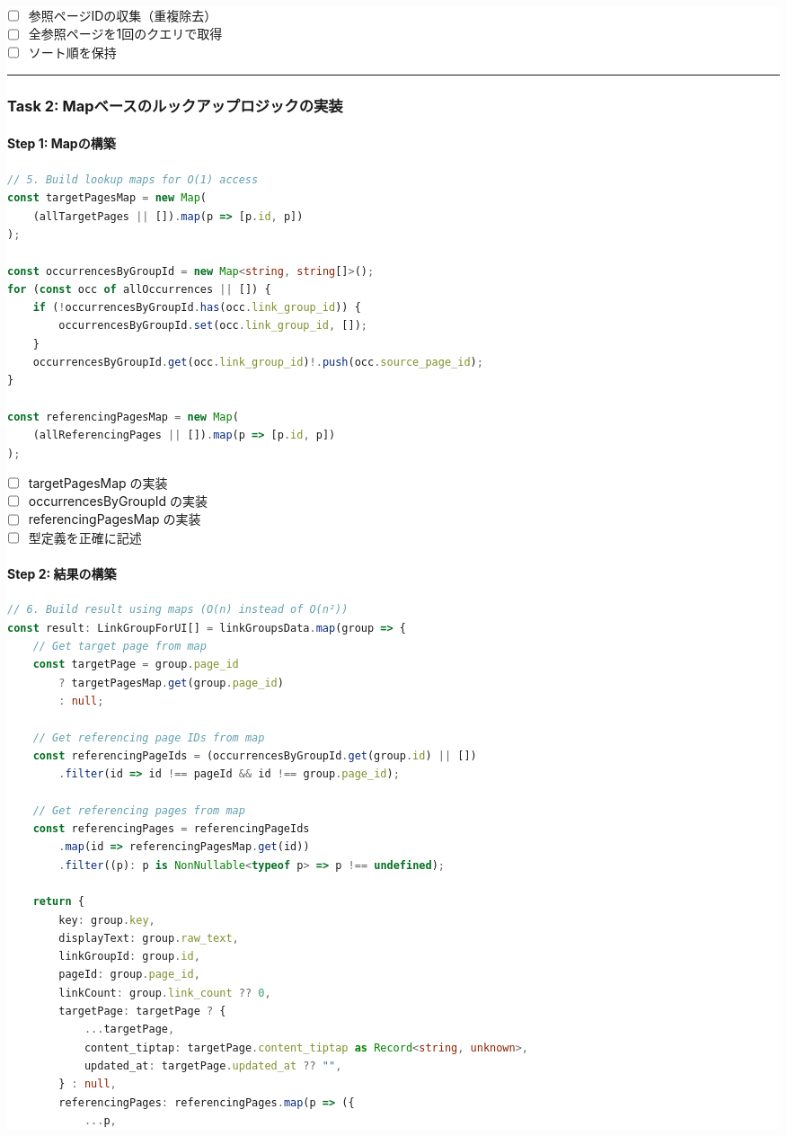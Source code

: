 - [ ] 参照ページIDの収集（重複除去）
- [ ] 全参照ページを1回のクエリで取得
- [ ] ソート順を保持

---

### Task 2: Mapベースのルックアップロジックの実装

#### Step 1: Mapの構築

```typescript
// 5. Build lookup maps for O(1) access
const targetPagesMap = new Map(
    (allTargetPages || []).map(p => [p.id, p])
);

const occurrencesByGroupId = new Map<string, string[]>();
for (const occ of allOccurrences || []) {
    if (!occurrencesByGroupId.has(occ.link_group_id)) {
        occurrencesByGroupId.set(occ.link_group_id, []);
    }
    occurrencesByGroupId.get(occ.link_group_id)!.push(occ.source_page_id);
}

const referencingPagesMap = new Map(
    (allReferencingPages || []).map(p => [p.id, p])
);
```

- [ ] targetPagesMap の実装
- [ ] occurrencesByGroupId の実装
- [ ] referencingPagesMap の実装
- [ ] 型定義を正確に記述

#### Step 2: 結果の構築

```typescript
// 6. Build result using maps (O(n) instead of O(n²))
const result: LinkGroupForUI[] = linkGroupsData.map(group => {
    // Get target page from map
    const targetPage = group.page_id 
        ? targetPagesMap.get(group.page_id) 
        : null;

    // Get referencing page IDs from map
    const referencingPageIds = (occurrencesByGroupId.get(group.id) || [])
        .filter(id => id !== pageId && id !== group.page_id);

    // Get referencing pages from map
    const referencingPages = referencingPageIds
        .map(id => referencingPagesMap.get(id))
        .filter((p): p is NonNullable<typeof p> => p !== undefined);

    return {
        key: group.key,
        displayText: group.raw_text,
        linkGroupId: group.id,
        pageId: group.page_id,
        linkCount: group.link_count ?? 0,
        targetPage: targetPage ? {
            ...targetPage,
            content_tiptap: targetPage.content_tiptap as Record<string, unknown>,
            updated_at: targetPage.updated_at ?? "",
        } : null,
        referencingPages: referencingPages.map(p => ({
            ...p,
```